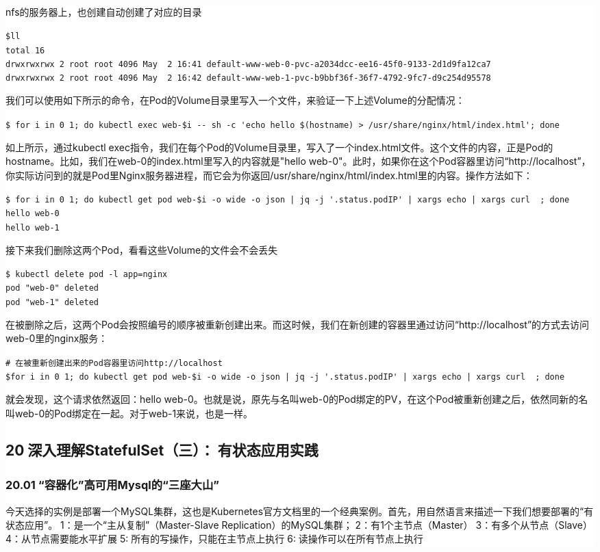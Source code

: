 nfs的服务器上，也创建自动创建了对应的目录

```
$ll
total 16
drwxrwxrwx 2 root root 4096 May  2 16:41 default-www-web-0-pvc-a2034dcc-ee16-45f0-9133-2d1d9fa12ca7
drwxrwxrwx 2 root root 4096 May  2 16:42 default-www-web-1-pvc-b9bbf36f-36f7-4792-9fc7-d9c254d95578
```

我们可以使用如下所示的命令，在Pod的Volume目录里写入一个文件，来验证一下上述Volume的分配情况：

```
$ for i in 0 1; do kubectl exec web-$i -- sh -c 'echo hello $(hostname) > /usr/share/nginx/html/index.html'; done
```

如上所示，通过kubectl exec指令，我们在每个Pod的Volume目录里，写入了一个index.html文件。这个文件的内容，正是Pod的hostname。比如，我们在web-0的index.html里写入的内容就是"hello web-0"。此时，如果你在这个Pod容器里访问“http://localhost”，你实际访问到的就是Pod里Nginx服务器进程，而它会为你返回/usr/share/nginx/html/index.html里的内容。操作方法如下：

```
$ for i in 0 1; do kubectl get pod web-$i -o wide -o json | jq -j '.status.podIP' | xargs echo | xargs curl  ; done
hello web-0
hello web-1
```

接下来我们删除这两个Pod，看看这些Volume的文件会不会丢失

```
$ kubectl delete pod -l app=nginx
pod "web-0" deleted
pod "web-1" deleted
```

在被删除之后，这两个Pod会按照编号的顺序被重新创建出来。而这时候，我们在新创建的容器里通过访问“http://localhost”的方式去访问web-0里的nginx服务：

```
# 在被重新创建出来的Pod容器里访问http://localhost
$for i in 0 1; do kubectl get pod web-$i -o wide -o json | jq -j '.status.podIP' | xargs echo | xargs curl  ; done
```

就会发现，这个请求依然返回：hello web-0。也就是说，原先与名叫web-0的Pod绑定的PV，在这个Pod被重新创建之后，依然同新的名叫web-0的Pod绑定在一起。对于web-1来说，也是一样。











## 20 深入理解StatefulSet（三）： 有状态应用实践



### 20.01 “容器化”高可用Mysql的“三座大山”

今天选择的实例是部署一个MySQL集群，这也是Kubernetes官方文档里的一个经典案例。首先，用自然语言来描述一下我们想要部署的“有状态应用”。
1：是一个“主从复制”（Master-Slave Replication）的MySQL集群；
2：有1个主节点（Master）
3：有多个从节点（Slave）
4：从节点需要能水平扩展
5:  所有的写操作，只能在主节点上执行 
6:  读操作可以在所有节点上执行
